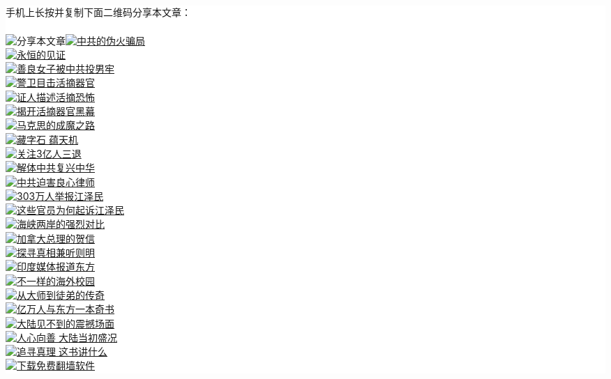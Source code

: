 ####
手机上长按并复制下面二维码分享本文章：<br><br><img src="http://www.hehaibao.com/qr/index.php?m=1&e=L&p=10&t=&d=https://github.com/asdfgt5/djy/blob/master/gb/15/11/12/n4572033.md%231" title="分享本文章"></td><td VALIGN=TOP><a href="https://github.com/asdfgt5/djy/blob/master/gb/16/1/21/n4622075.md?dfh#1" target="_blank"><img src="https://raw.githubusercontent.com/asdfgt5/djy/master/gb/300/wei-f1.jpg" title="中共的伪火骗局"  alt="中共的伪火骗局"></a><br><a href="https://github.com/asdfgt5/yh/blob/master/README.md?dfh#1" target="_blank"><img src="https://raw.githubusercontent.com/asdfgt5/djy/master/gb/300/yong-h.jpg" title="永恒的见证"  alt="永恒的见证"></a><br><a href="https://github.com/asdfgt5/djy/blob/master/gb/13/9/29/n3974789.md?dfh#1" target="_blank"><img src="https://raw.githubusercontent.com/asdfgt5/djy/master/gb/300/shang-lnz.jpg" title="善良女子被中共投男牢"  alt="善良女子被中共投男牢"></a><br><a href="https://github.com/asdfgt5/djy/blob/master/gb/16/3/16/n4663449.md?dfh#1" target="_blank"><img src="https://raw.githubusercontent.com/asdfgt5/djy/master/gb/300/huo-z3.jpg" title="警卫目击活摘器官"  alt="警卫目击活摘器官"></a><br><a href="https://github.com/asdfgt5/djy/blob/master/gb/16/8/7/n8177641.md?dfh#1" target="_blank"><img src="https://raw.githubusercontent.com/asdfgt5/djy/master/gb/300/huo-z4.jpg" title="证人描述活摘恐怖"  alt="证人描述活摘恐怖"></a><br><a href="https://github.com/asdfgt5/djy/blob/master/gb/10/4/19/n2881569.md?dfh#1" target="_blank"><img src="https://raw.githubusercontent.com/asdfgt5/djy/master/gb/300/huo-z1.jpg" title="揭开活摘器官黑幕"  alt="揭开活摘器官黑幕"></a><br><a href="https://github.com/asdfgt5/djy/blob/master/gb/10/11/7/n3077476.md?dfh#1" target="_blank"><img src="https://raw.githubusercontent.com/asdfgt5/djy/master/gb/300/ma-ks.jpg" title="马克思的成魔之路"  alt="马克思的成魔之路"></a><br><a href="https://github.com/asdfgt5/djy/blob/master/gb/14/6/9/n4173977.md?dfh#1" target="_blank"><img src="https://raw.githubusercontent.com/asdfgt5/djy/master/gb/300/chang-zs.jpg" title="藏字石 蕴天机"  alt="藏字石 蕴天机"></a><br><a href="https://github.com/asdfgt5/djy/blob/master/gb/18/5/10/n10381511.md?dfh#1" target="_blank"><img src="https://raw.githubusercontent.com/asdfgt5/djy/master/gb/300/st1.jpg" title="关注3亿人三退"  alt="关注3亿人三退"></a><br><a href="https://github.com/asdfgt5/djy/blob/master/gb/18/3/21/n10237682.md?dfh#1" target="_blank"><img src="https://raw.githubusercontent.com/asdfgt5/djy/master/gb/300/jie-t.jpg" title="解体中共复兴中华"  alt="解体中共复兴中华"></a><br><a href="https://github.com/asdfgt5/djy/blob/master/gb/9/2/9/n2422991.md?dfh#1" target="_blank"><img src="https://raw.githubusercontent.com/asdfgt5/djy/master/gb/300/gao-zs.jpg" title="中共迫害良心律师"  alt="中共迫害良心律师"></a><br><a href="https://github.com/asdfgt5/djy/blob/master/gb/18/12/9/n10900044.md?dfh#1" target="_blank"><img src="https://raw.githubusercontent.com/asdfgt5/djy/master/gb/300/sj1.jpg" title="303万人举报江泽民"  alt="303万人举报江泽民"></a><br><a href="https://github.com/asdfgt5/djy/blob/master/gb/18/8/28/n10672014.md?dfh#1" target="_blank"><img src="https://raw.githubusercontent.com/asdfgt5/djy/master/gb/300/sj2.jpg" title="这些官员为何起诉江泽民"  alt="这些官员为何起诉江泽民"></a><br><a href="https://github.com/asdfgt5/djy/blob/master/gb/8/12/18/n2367165.md?dfh#1" target="_blank"><img src="https://raw.githubusercontent.com/asdfgt5/djy/master/gb/300/liangan.jpg" title="海峡两岸的强烈对比"  alt="海峡两岸的强烈对比"></a><br><a href="https://github.com/asdfgt5/djy/blob/master/gb/15/5/5/n4427238.md?dfh#1" target="_blank"><img src="https://raw.githubusercontent.com/asdfgt5/djy/master/gb/300/jia-ndzl.jpg" title="加拿大总理的贺信"  alt="加拿大总理的贺信"></a><br><a href="https://github.com/asdfgt5/djy/blob/master/gb/11/6/17/n3289382.md?dfh#1" target="_blank">
<img src="https://raw.githubusercontent.com/asdfgt5/djy/master/gb/300/xiao-wd.jpg" title="探寻真相兼听则明"  alt="探寻真相兼听则明"></a><br><a href="https://github.com/asdfgt5/djy/blob/master/gb/18/10/27/n10812623.md?dfh#1" target="_blank"><img src="https://raw.githubusercontent.com/asdfgt5/djy/master/gb/300/yindu.jpg" title="印度媒体报道东方"  alt="印度媒体报道东方"></a><br><a href="https://github.com/asdfgt5/djy/blob/master/gb/18/6/9/n10469652.md?dfh#1" target="_blank"><img src="https://raw.githubusercontent.com/asdfgt5/djy/master/gb/300/xie-j.jpg" title="不一样的海外校园"  alt="不一样的海外校园"></a><br><a href="https://github.com/asdfgt5/djy/blob/master/gb/7/4/5/n1669415.md?dfh#1" target="_blank"><img src="https://raw.githubusercontent.com/asdfgt5/djy/master/gb/300/li-up.jpg" title="从大师到徒弟的传奇"  alt="从大师到徒弟的传奇"></a><br><a href="https://github.com/asdfgt5/djy/blob/master/gb/17/5/26/n9191512.md?dfh#1" target="_blank"><img src="https://raw.githubusercontent.com/asdfgt5/djy/master/gb/300/zfl2.jpg" title="亿万人与东方一本奇书"  alt="亿万人与东方一本奇书"></a><br><a href="https://github.com/asdfgt5/djy/blob/master/gb/13/11/27/n4020290.md?dfh#1" target="_blank"><img src="https://raw.githubusercontent.com/asdfgt5/djy/master/gb/300/zhen-h.jpg" title="大陆见不到的震撼场面"  alt="大陆见不到的震撼场面"></a><br><a href="https://github.com/asdfgt5/djy/blob/master/gb/15/7/17/n4482910.md?dfh#1" target="_blank"><img src="https://raw.githubusercontent.com/asdfgt5/djy/master/gb/300/dalu-sk.jpg" title="人心向善 大陆当初盛况"  alt="人心向善 大陆当初盛况"></a><br><a href="https://github.com/asdfgt5/djy/blob/master/gb/9/10/15/n2689419.md?dfh#1" target="_blank"><img src="https://raw.githubusercontent.com/asdfgt5/djy/master/gb/300/zfl1.jpg" title="追寻真理 这书讲什么"  alt="追寻真理 这书讲什么"></a><br><a href="https://github.com/asdfgt5/fq/blob/master/README.md?dfh#1" target="_blank"><img src="https://raw.githubusercontent.com/asdfgt5/djy/master/gb/300/fq1.jpg" title="下载免费翻墙软件"  alt="下载免费翻墙软件"></a><br></td></tr></table>
